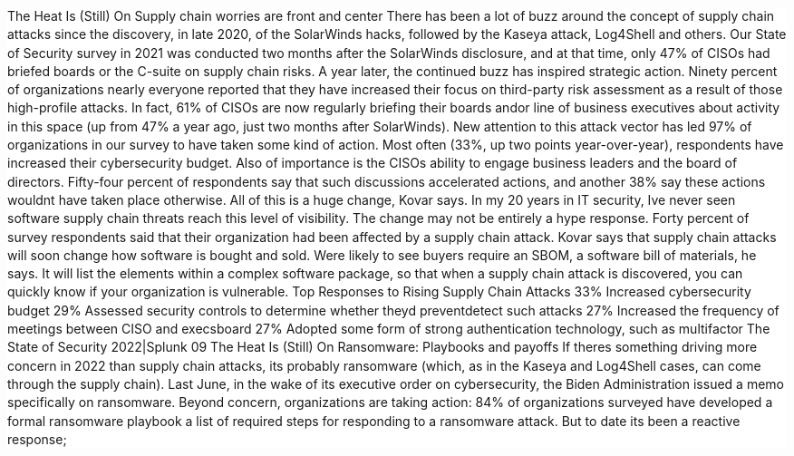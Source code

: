 The Heat Is (Still) On
Supply chain worries 
are front and center
There has been a lot of buzz around the concept of supply chain 
attacks since the discovery, in late 2020, of the SolarWinds 
hacks, followed by the Kaseya attack, Log4Shell and others. Our 
State of Security survey in 2021 was conducted two months 
after the SolarWinds disclosure, and at that time, only 47% of 
CISOs had briefed boards or the C\-suite on supply chain risks. 
A year later, the continued buzz has inspired strategic action. 
Ninety percent of organizations nearly everyone reported 
that they have increased their focus on third\-party risk 
assessment as a result of those high\-profile attacks. In fact, 61% 
of CISOs are now regularly briefing their boards andor line of 
business executives about activity in this space (up from 47% 
a year ago, just two months after SolarWinds).
New attention to this attack vector has led 97% of organizations 
in our survey to have taken some kind of action. Most often (33%, 
up two points year\-over\-year), respondents have increased their 
cybersecurity budget. Also of importance is the CISOs ability to 
engage business leaders and the board of directors. Fifty\-four 
percent of respondents say that such discussions accelerated 
actions, and another 38% say these actions wouldnt have taken 
place otherwise.
All of this is a huge change, Kovar says. In my 20 years in IT 
security, Ive never seen software supply chain threats reach
this level of visibility.
The change may not be entirely a hype response. Forty percent 
of survey respondents said that their organization had been 
affected by a supply chain attack. Kovar says that supply chain 
attacks will soon change how software is bought and sold.
Were likely to see buyers require an SBOM, a software bill of 
materials, he says. It will list the elements within a complex 
software package, so that when a supply chain attack 
is discovered, you can quickly know if your organization 
is vulnerable.
Top Responses to Rising Supply Chain Attacks
33%
Increased cybersecurity 
budget
29%
Assessed security controls 
to determine whether theyd 
preventdetect such attacks 27%
Increased the frequency 
of meetings between CISO 
and execsboard
27%
Adopted some form of strong 
authentication technology, 
such as multifactor
The State of Security 2022\|Splunk 09
The Heat Is (Still) On
Ransomware:
Playbooks and payoffs
If theres something driving more concern in 2022 than supply 
chain attacks, its probably ransomware (which, as in the Kaseya 
and Log4Shell cases, can come through the supply chain). Last 
June, in the wake of its executive order on cybersecurity, the 
Biden Administration issued a memo specifically on ransomware. 
Beyond concern, organizations are taking action: 84% of 
organizations surveyed have developed a formal ransomware 
playbook a list of required steps for responding to a 
ransomware attack. But to date its been a reactive response; 